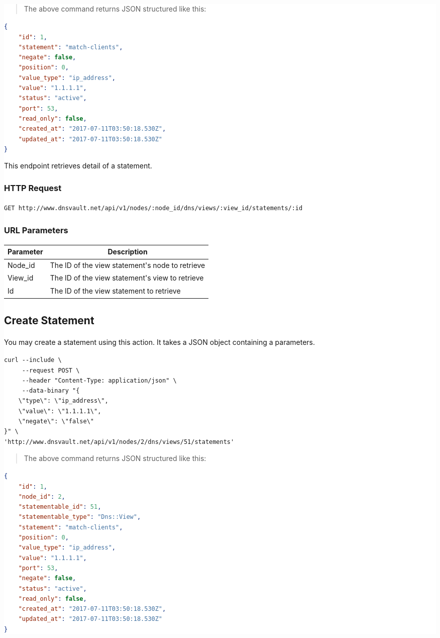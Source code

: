 > The above command returns JSON structured like this:

```json
{
    "id": 1,
    "statement": "match-clients",
    "negate": false,
    "position": 0,
    "value_type": "ip_address",
    "value": "1.1.1.1",
    "status": "active",
    "port": 53,
    "read_only": false,
    "created_at": "2017-07-11T03:50:18.530Z",
    "updated_at": "2017-07-11T03:50:18.530Z"
}
```

This endpoint retrieves detail of a statement.

### HTTP Request

`GET http://www.dnsvault.net/api/v1/nodes/:node_id/dns/views/:view_id/statements/:id`

### URL Parameters

Parameter | Description
--------- | -----------
Node_id | The ID of the view statement's node to retrieve
View_id | The ID of the view statement's view to retrieve
Id | The ID of the view statement to retrieve

## Create Statement

You may create a statement using this action. It takes a JSON object containing a parameters.

```shell
curl --include \
     --request POST \
     --header "Content-Type: application/json" \
     --data-binary "{
    \"type\": \"ip_address\",
    \"value\": \"1.1.1.1\",
    \"negate\": \"false\"
}" \
'http://www.dnsvault.net/api/v1/nodes/2/dns/views/51/statements'
```

> The above command returns JSON structured like this:

```json
{
    "id": 1,
    "node_id": 2,
    "statementable_id": 51,
    "statementable_type": "Dns::View",
    "statement": "match-clients",
    "position": 0,
    "value_type": "ip_address",
    "value": "1.1.1.1",
    "port": 53,
    "negate": false,
    "status": "active",
    "read_only": false,
    "created_at": "2017-07-11T03:50:18.530Z",
    "updated_at": "2017-07-11T03:50:18.530Z"
}
```